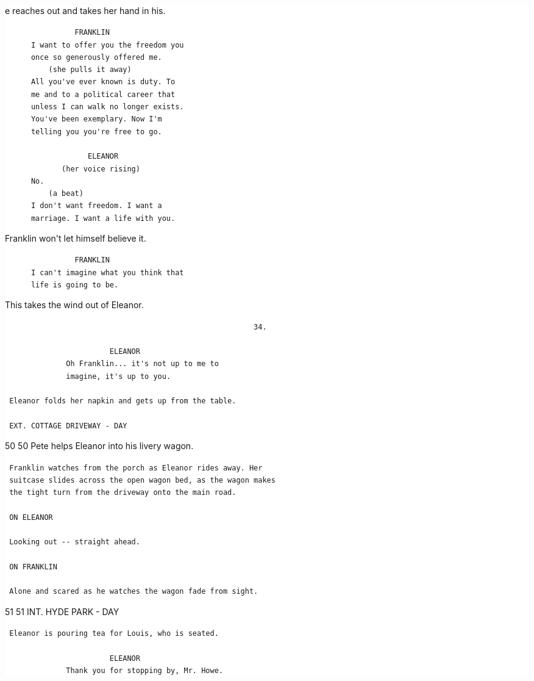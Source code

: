  e reaches out and takes her hand in his.

                    FRANKLIN
          I want to offer you the freedom you
          once so generously offered me.
              (she pulls it away)
          All you've ever known is duty. To
          me and to a political career that
          unless I can walk no longer exists.
          You've been exemplary. Now I'm
          telling you you're free to go.

                       ELEANOR
                 (her voice rising)
          No.
              (a beat)
          I don't want freedom. I want a
          marriage. I want a life with you.

Franklin won't let himself believe it.

                    FRANKLIN
          I can't imagine what you think that
          life is going to be.

This takes the wind out of Eleanor.

                                                             34.

                            ELEANOR
                  Oh Franklin... it's not up to me to
                  imagine, it's up to you.

     Eleanor folds her napkin and gets up from the table.

     EXT. COTTAGE DRIVEWAY - DAY
50                                                               50
     Pete helps Eleanor into his livery wagon.

     Franklin watches from the porch as Eleanor rides away. Her
     suitcase slides across the open wagon bed, as the wagon makes
     the tight turn from the driveway onto the main road.

     ON ELEANOR

     Looking out -- straight ahead.

     ON FRANKLIN

     Alone and scared as he watches the wagon fade from sight.

51                                                               51
     INT. HYDE PARK - DAY

     Eleanor is pouring tea for Louis, who is seated.

                            ELEANOR
                  Thank you for stopping by, Mr. Howe.
